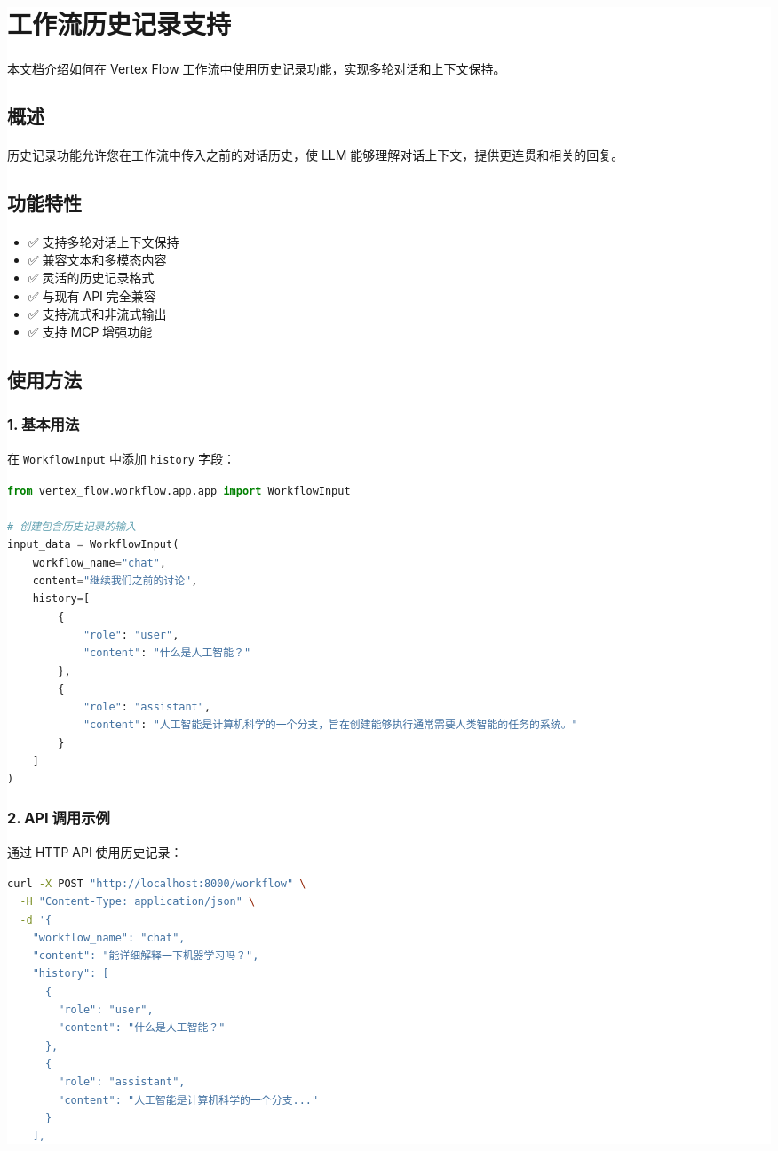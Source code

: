 # 工作流历史记录支持

本文档介绍如何在 Vertex Flow 工作流中使用历史记录功能，实现多轮对话和上下文保持。

## 概述

历史记录功能允许您在工作流中传入之前的对话历史，使 LLM 能够理解对话上下文，提供更连贯和相关的回复。

## 功能特性

- ✅ 支持多轮对话上下文保持
- ✅ 兼容文本和多模态内容
- ✅ 灵活的历史记录格式
- ✅ 与现有 API 完全兼容
- ✅ 支持流式和非流式输出
- ✅ 支持 MCP 增强功能

## 使用方法

### 1. 基本用法

在 `WorkflowInput` 中添加 `history` 字段：

```python
from vertex_flow.workflow.app.app import WorkflowInput

# 创建包含历史记录的输入
input_data = WorkflowInput(
    workflow_name="chat",
    content="继续我们之前的讨论",
    history=[
        {
            "role": "user",
            "content": "什么是人工智能？"
        },
        {
            "role": "assistant",
            "content": "人工智能是计算机科学的一个分支，旨在创建能够执行通常需要人类智能的任务的系统。"
        }
    ]
)
```

### 2. API 调用示例

通过 HTTP API 使用历史记录：

```bash
curl -X POST "http://localhost:8000/workflow" \
  -H "Content-Type: application/json" \
  -d '{
    "workflow_name": "chat",
    "content": "能详细解释一下机器学习吗？",
    "history": [
      {
        "role": "user",
        "content": "什么是人工智能？"
      },
      {
        "role": "assistant",
        "content": "人工智能是计算机科学的一个分支..."
      }
    ],
```